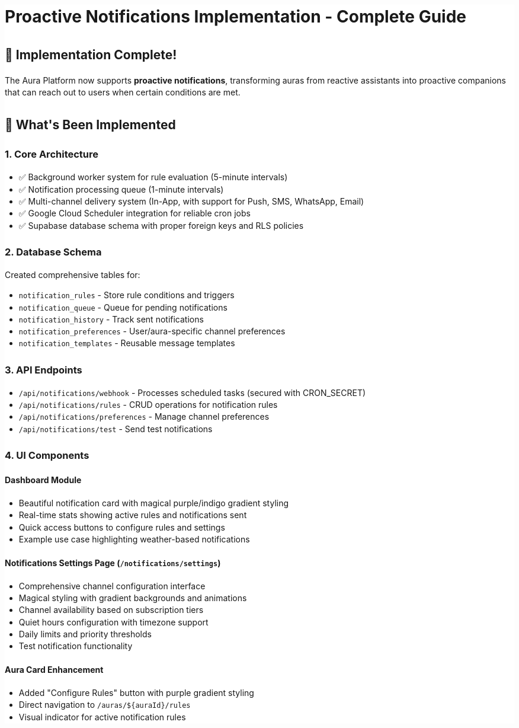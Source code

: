 # Proactive Notifications Implementation - Complete Guide

## 🎉 Implementation Complete!

The Aura Platform now supports **proactive notifications**, transforming auras from reactive assistants into proactive companions that can reach out to users when certain conditions are met.

## 🚀 What's Been Implemented

### 1. **Core Architecture**
- ✅ Background worker system for rule evaluation (5-minute intervals)
- ✅ Notification processing queue (1-minute intervals)
- ✅ Multi-channel delivery system (In-App, with support for Push, SMS, WhatsApp, Email)
- ✅ Google Cloud Scheduler integration for reliable cron jobs
- ✅ Supabase database schema with proper foreign keys and RLS policies

### 2. **Database Schema**
Created comprehensive tables for:
- `notification_rules` - Store rule conditions and triggers
- `notification_queue` - Queue for pending notifications
- `notification_history` - Track sent notifications
- `notification_preferences` - User/aura-specific channel preferences
- `notification_templates` - Reusable message templates

### 3. **API Endpoints**
- `/api/notifications/webhook` - Processes scheduled tasks (secured with CRON_SECRET)
- `/api/notifications/rules` - CRUD operations for notification rules
- `/api/notifications/preferences` - Manage channel preferences
- `/api/notifications/test` - Send test notifications

### 4. **UI Components**

#### Dashboard Module
- Beautiful notification card with magical purple/indigo gradient styling
- Real-time stats showing active rules and notifications sent
- Quick access buttons to configure rules and settings
- Example use case highlighting weather-based notifications

#### Notifications Settings Page (`/notifications/settings`)
- Comprehensive channel configuration interface
- Magical styling with gradient backgrounds and animations
- Channel availability based on subscription tiers
- Quiet hours configuration with timezone support
- Daily limits and priority thresholds
- Test notification functionality

#### Aura Card Enhancement
- Added "Configure Rules" button with purple gradient styling
- Direct navigation to `/auras/${auraId}/rules`
- Visual indicator for active notification rules

